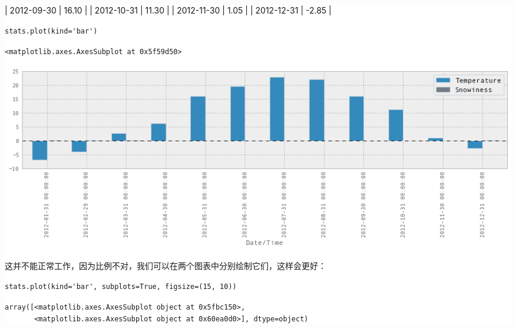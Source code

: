 | 2012-09-30 | 16.10 |
| 2012-10-31 | 11.30 |
| 2012-11-30 | 1.05 |
| 2012-12-31 | -2.85 |

```
stats.plot(kind='bar')
```

```
<matplotlib.axes.AxesSubplot at 0x5f59d50>
```

![](../img/8195cb71159af359728bf36c1d51b51d.png)

这并不能正常工作，因为比例不对，我们可以在两个图表中分别绘制它们，这样会更好：

```
stats.plot(kind='bar', subplots=True, figsize=(15, 10))
```

```
array([<matplotlib.axes.AxesSubplot object at 0x5fbc150>,
       <matplotlib.axes.AxesSubplot object at 0x60ea0d0>], dtype=object)
```
